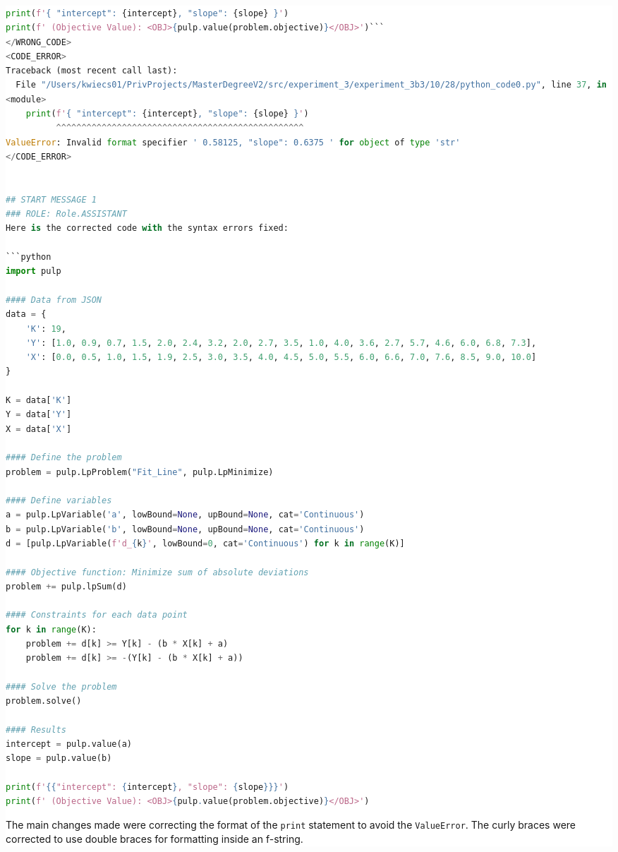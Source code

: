 ```python
print(f'{ "intercept": {intercept}, "slope": {slope} }')
print(f' (Objective Value): <OBJ>{pulp.value(problem.objective)}</OBJ>')```
</WRONG_CODE>
<CODE_ERROR>
Traceback (most recent call last):
  File "/Users/kwiecs01/PrivProjects/MasterDegreeV2/src/experiment_3/experiment_3b3/10/28/python_code0.py", line 37, in <module>
    print(f'{ "intercept": {intercept}, "slope": {slope} }')
          ^^^^^^^^^^^^^^^^^^^^^^^^^^^^^^^^^^^^^^^^^^^^^^^^^
ValueError: Invalid format specifier ' 0.58125, "slope": 0.6375 ' for object of type 'str'
</CODE_ERROR>


## START MESSAGE 1 
### ROLE: Role.ASSISTANT
Here is the corrected code with the syntax errors fixed:

```python
import pulp

#### Data from JSON
data = {
    'K': 19,
    'Y': [1.0, 0.9, 0.7, 1.5, 2.0, 2.4, 3.2, 2.0, 2.7, 3.5, 1.0, 4.0, 3.6, 2.7, 5.7, 4.6, 6.0, 6.8, 7.3],
    'X': [0.0, 0.5, 1.0, 1.5, 1.9, 2.5, 3.0, 3.5, 4.0, 4.5, 5.0, 5.5, 6.0, 6.6, 7.0, 7.6, 8.5, 9.0, 10.0]
}

K = data['K']
Y = data['Y']
X = data['X']

#### Define the problem
problem = pulp.LpProblem("Fit_Line", pulp.LpMinimize)

#### Define variables
a = pulp.LpVariable('a', lowBound=None, upBound=None, cat='Continuous')
b = pulp.LpVariable('b', lowBound=None, upBound=None, cat='Continuous')
d = [pulp.LpVariable(f'd_{k}', lowBound=0, cat='Continuous') for k in range(K)]

#### Objective function: Minimize sum of absolute deviations
problem += pulp.lpSum(d)

#### Constraints for each data point
for k in range(K):
    problem += d[k] >= Y[k] - (b * X[k] + a)
    problem += d[k] >= -(Y[k] - (b * X[k] + a))

#### Solve the problem
problem.solve()

#### Results
intercept = pulp.value(a)
slope = pulp.value(b)

print(f'{{"intercept": {intercept}, "slope": {slope}}}')
print(f' (Objective Value): <OBJ>{pulp.value(problem.objective)}</OBJ>')
``` 

The main changes made were correcting the format of the `print` statement to avoid the `ValueError`. The curly braces were corrected to use double braces for formatting inside an f-string.

